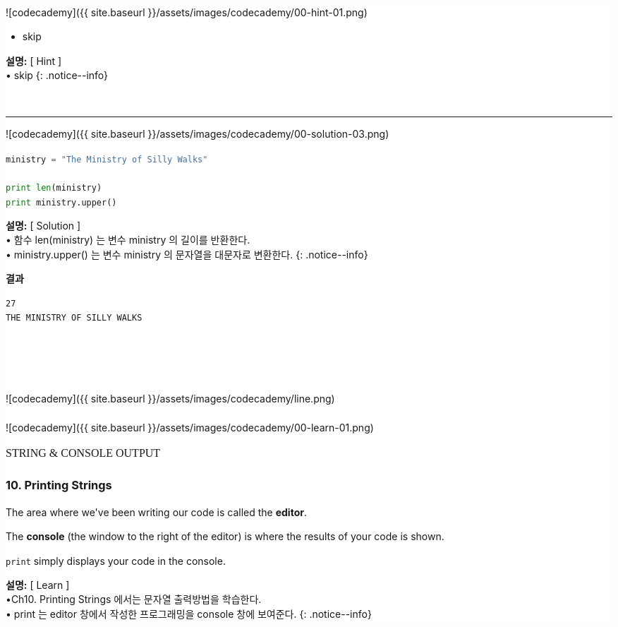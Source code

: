 
![codecademy]({{ site.baseurl }}/assets/images/codecademy/00-hint-01.png)    

* skip

**설명:** [ Hint ]    
• skip
{: .notice--info}

<br>
<hr/>


![codecademy]({{ site.baseurl }}/assets/images/codecademy/00-solution-03.png)    

```python
ministry = "The Ministry of Silly Walks"

print len(ministry)
print ministry.upper()
```

**설명:** [ Solution ]     
• 함수 len(ministry) 는 변수 ministry 의 길이를 반환한다.    
• ministry.upper() 는 변수 ministry 의 문자열을 대문자로 변환한다.
{: .notice--info}



**결과**
```
27
THE MINISTRY OF SILLY WALKS
```    
<p style="page-break-before: always;"></p>
<br>

<br>
<br>    
<br>    
![codecademy]({{ site.baseurl }}/assets/images/codecademy/line.png)   
<br>
<br>
![codecademy]({{ site.baseurl }}/assets/images/codecademy/00-learn-01.png)    

<font size="3"  face="돋움">STRING & CONSOLE OUTPUT</font> 

### 10. Printing Strings    

The area where we've been writing our code is called the **editor**.

The **console** (the window to the right of the editor) is where the results of your code is shown.

`print` simply displays your code in the console.



**설명:**  [ Learn ]      
•Ch10. Printing Strings 에서는 문자열 출력방법을 학습한다.    
• print 는 editor 창에서 작성한 프로그래밍을 console 창에 보여준다. 
{: .notice--info}
